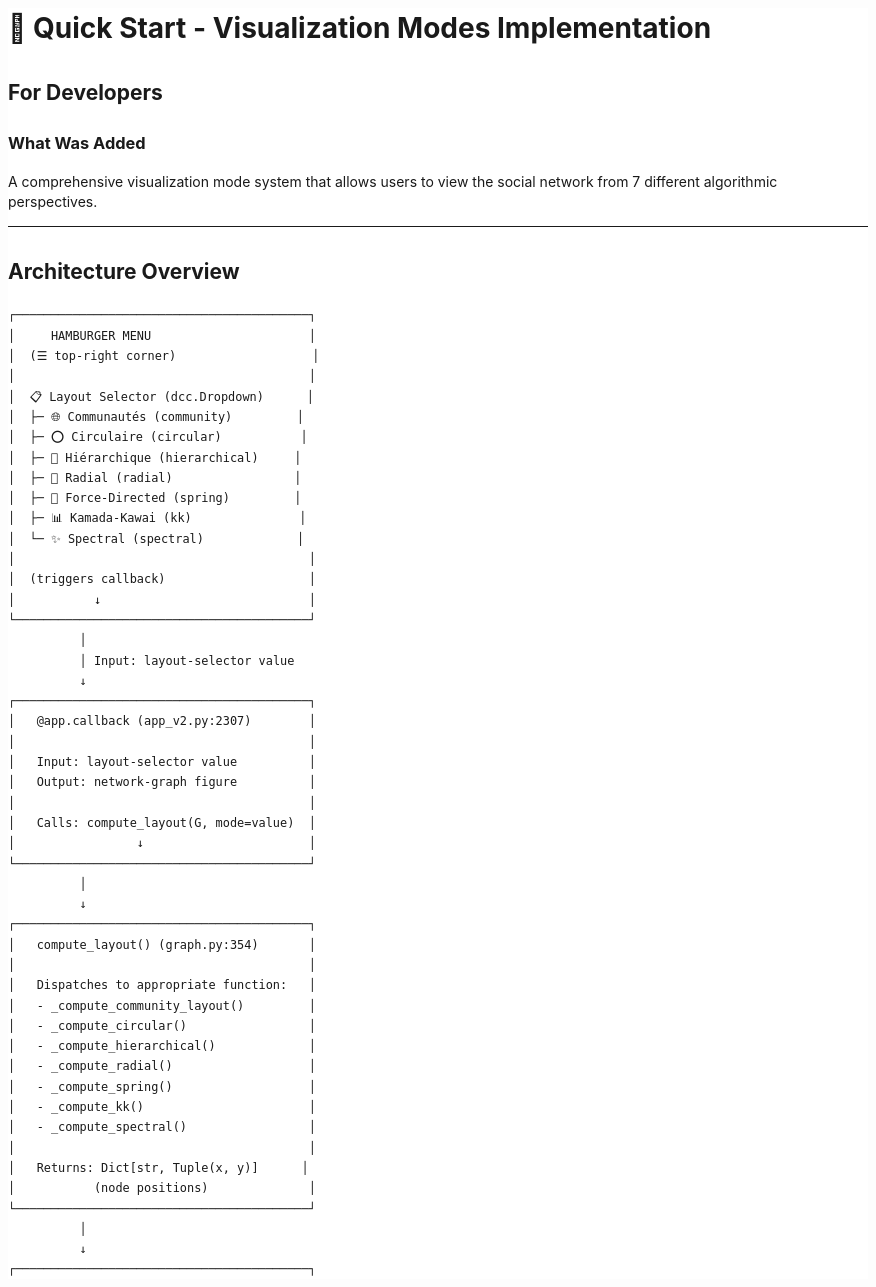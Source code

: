 # 🚀 Quick Start - Visualization Modes Implementation

## For Developers

### What Was Added

A comprehensive visualization mode system that allows users to view the social network from 7 different algorithmic perspectives.

---

## Architecture Overview

```
┌─────────────────────────────────────────┐
│     HAMBURGER MENU                      │
│  (☰ top-right corner)                   │
│                                         │
│  📋 Layout Selector (dcc.Dropdown)      │
│  ├─ 🌐 Communautés (community)         │
│  ├─ ⭕ Circulaire (circular)           │
│  ├─ 🌳 Hiérarchique (hierarchical)     │
│  ├─ 🎯 Radial (radial)                 │
│  ├─ 🔀 Force-Directed (spring)         │
│  ├─ 📊 Kamada-Kawai (kk)               │
│  └─ ✨ Spectral (spectral)             │
│                                         │
│  (triggers callback)                    │
│           ↓                             │
└─────────────────────────────────────────┘
          │
          │ Input: layout-selector value
          ↓
┌─────────────────────────────────────────┐
│   @app.callback (app_v2.py:2307)        │
│                                         │
│   Input: layout-selector value          │
│   Output: network-graph figure          │
│                                         │
│   Calls: compute_layout(G, mode=value)  │
│                 ↓                       │
└─────────────────────────────────────────┘
          │
          ↓
┌─────────────────────────────────────────┐
│   compute_layout() (graph.py:354)       │
│                                         │
│   Dispatches to appropriate function:   │
│   - _compute_community_layout()         │
│   - _compute_circular()                 │
│   - _compute_hierarchical()             │
│   - _compute_radial()                   │
│   - _compute_spring()                   │
│   - _compute_kk()                       │
│   - _compute_spectral()                 │
│                                         │
│   Returns: Dict[str, Tuple(x, y)]      │
│           (node positions)              │
└─────────────────────────────────────────┘
          │
          ↓
┌─────────────────────────────────────────┐
```